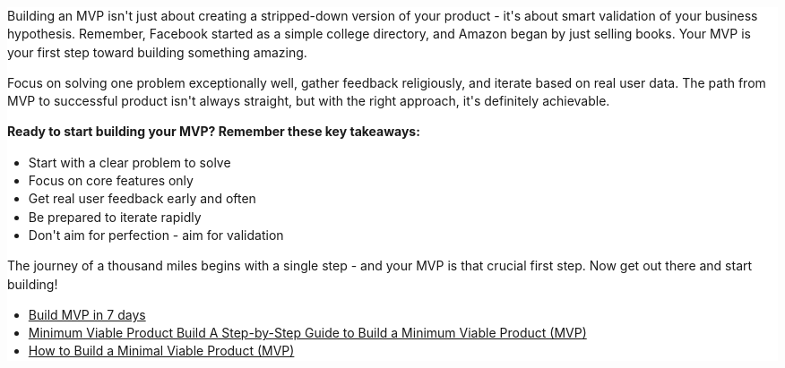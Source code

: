 Building an MVP isn't just about creating a stripped-down version of your product - it's about smart validation of your business hypothesis. Remember, Facebook started as a simple college directory, and Amazon began by just selling books. Your MVP is your first step toward building something amazing.

Focus on solving one problem exceptionally well, gather feedback religiously, and iterate based on real user data. The path from MVP to successful product isn't always straight, but with the right approach, it's definitely achievable.

**Ready to start building your MVP? Remember these key takeaways:**
- Start with a clear problem to solve
- Focus on core features only
- Get real user feedback early and often
- Be prepared to iterate rapidly
- Don't aim for perfection - aim for validation

The journey of a thousand miles begins with a single step - and your MVP is that crucial first step. Now get out there and start building!


- [Build MVP in 7 days](https://mvpagency.org/)
- [Minimum Viable Product Build A Step-by-Step Guide to Build a Minimum Viable Product (MVP)](https://www.netsolutions.com/hub/minimum-viable-product/build)
- [How to Build a Minimal Viable Product (MVP)](https://www.digitalocean.com/resources/articles/minimum-viable-product)
